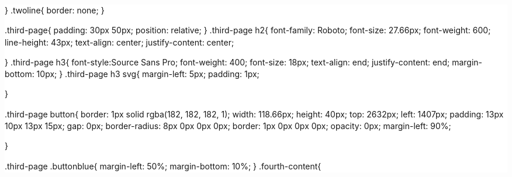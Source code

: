     
}
.twoline{
    border: none;
}


.third-page{
    padding: 30px 50px;
    position: relative;
}
.third-page h2{
    font-family: Roboto;
font-size: 27.66px;
font-weight: 600;
line-height: 43px;
text-align: center;
justify-content: center;

}
.third-page h3{
    font-style:Source Sans Pro;
    font-weight: 400;
    font-size: 18px;
    text-align: end;
    justify-content: end;
    margin-bottom: 10px;
}
.third-page h3 svg{
    margin-left: 5px;
    padding: 1px;
   
    

}

.third-page button{
    border: 1px solid rgba(182, 182, 182, 1);
    width: 118.66px;
height: 40px;
top: 2632px;
left: 1407px;
padding: 13px 10px 13px 15px;
gap: 0px;
border-radius: 8px 0px 0px 0px;
border: 1px 0px 0px 0px;
opacity: 0px;
margin-left: 90%;


}

.third-page .buttonblue{
    margin-left: 50%;
    margin-bottom: 10%;
}
.fourth-content{
  
